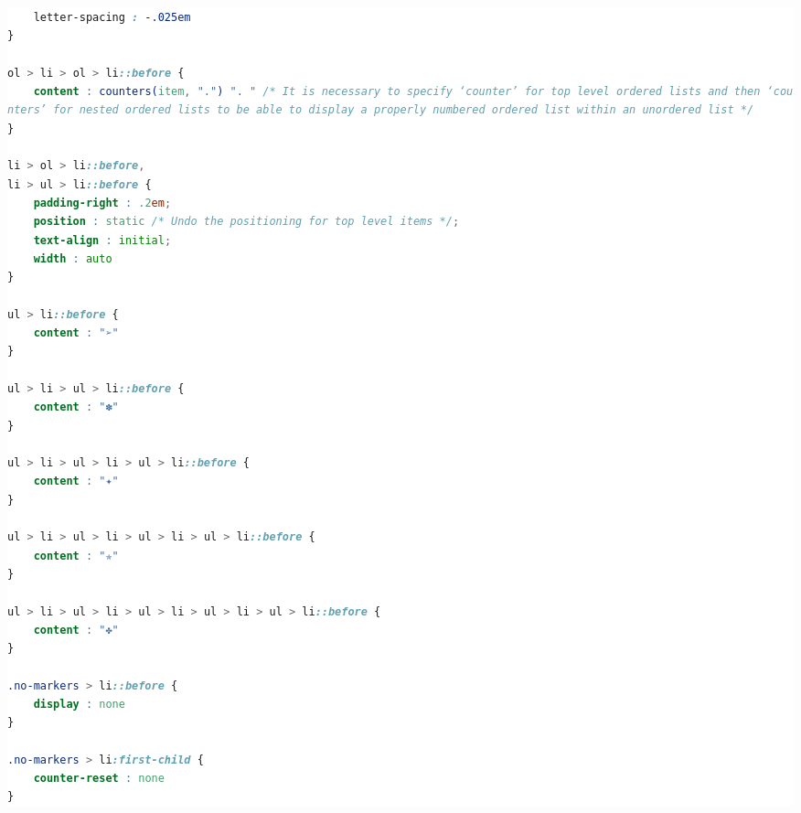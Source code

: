 ``` css
	letter-spacing : -.025em
}

ol > li > ol > li::before {
	content : counters(item, ".") ". " /* It is necessary to specify ‘counter’ for top level ordered lists and then ‘counters’ for nested ordered lists to be able to display a properly numbered ordered list within an unordered list */
}

li > ol > li::before,
li > ul > li::before {
	padding-right : .2em;
	position : static /* Undo the positioning for top level items */;
	text-align : initial;
	width : auto
}

ul > li::before {
	content : "➢"
}

ul > li > ul > li::before {
	content : "✽"
}

ul > li > ul > li > ul > li::before {
	content : "✦"
}

ul > li > ul > li > ul > li > ul > li::before {
	content : "✯"
}

ul > li > ul > li > ul > li > ul > li > ul > li::before {
	content : "✤"
}

.no-markers > li::before {
	display : none
}

.no-markers > li:first-child {
	counter-reset : none
}
```